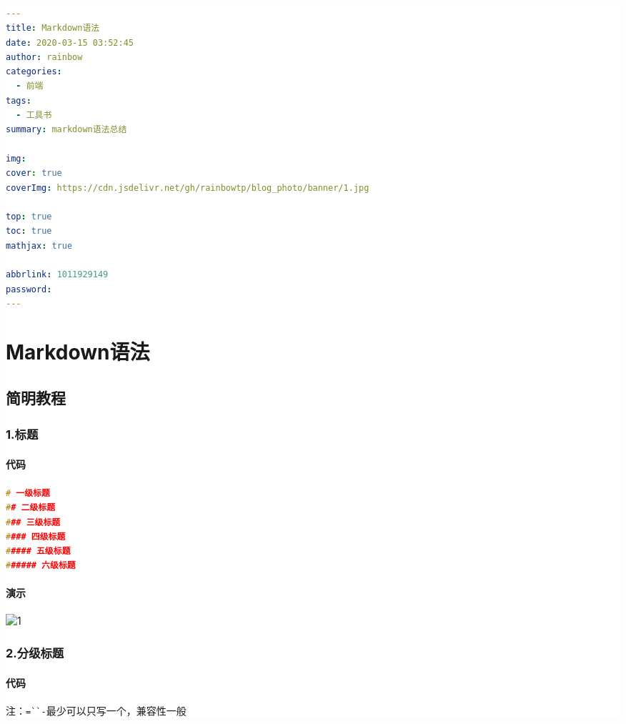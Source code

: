 ```yaml
---
title: Markdown语法
date: 2020-03-15 03:52:45
author: rainbow
categories:
  - 前端
tags:
  - 工具书
summary: markdown语法总结

img: 
cover: true
coverImg: https://cdn.jsdelivr.net/gh/rainbowtp/blog_photo/banner/1.jpg

top: true
toc: true
mathjax: true

abbrlink: 1011929149
password:
---
```


# Markdown语法

## 简明教程

### 1.标题

#### 代码

```c
# 一级标题
## 二级标题
### 三级标题
#### 四级标题
##### 五级标题
###### 六级标题
```

####  演示

![1](https://tva1.sinaimg.cn/large/00831rSTly1gcu3hw7gftj30b209gaac.jpg)

### 2.分级标题

#### 代码

注：`=``-`最少可以只写一个，兼容性一般
